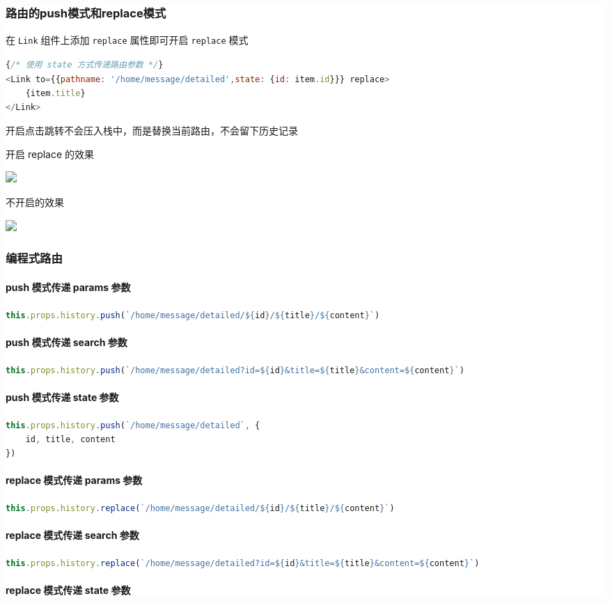 

   ### 路由的push模式和replace模式

在 `Link` 组件上添加 `replace` 属性即可开启 `replace` 模式

```js
{/* 使用 state 方式传递路由参数 */}
<Link to={{pathname: '/home/message/detailed',state: {id: item.id}}} replace>
    {item.title}
</Link>
```

开启点击跳转不会压入栈中，而是替换当前路由，不会留下历史记录

开启 replace 的效果

![](https://szx-bucket1.fsh.bcebos.com/react/9.gif)

不开启的效果

![](https://szx-bucket1.fsh.bcebos.com/react/10.gif)

### 编程式路由

#### push 模式传递 params 参数

```js
this.props.history.push(`/home/message/detailed/${id}/${title}/${content}`)
```

#### push 模式传递 search 参数

```js
this.props.history.push(`/home/message/detailed?id=${id}&title=${title}&content=${content}`)
```

#### push 模式传递 state 参数

```js
this.props.history.push(`/home/message/detailed`, {
    id, title, content
})
```

#### replace 模式传递 params 参数

```js
this.props.history.replace(`/home/message/detailed/${id}/${title}/${content}`)
```

#### replace 模式传递 search 参数

```js
this.props.history.replace(`/home/message/detailed?id=${id}&title=${title}&content=${content}`)
```

#### replace 模式传递 state 参数
